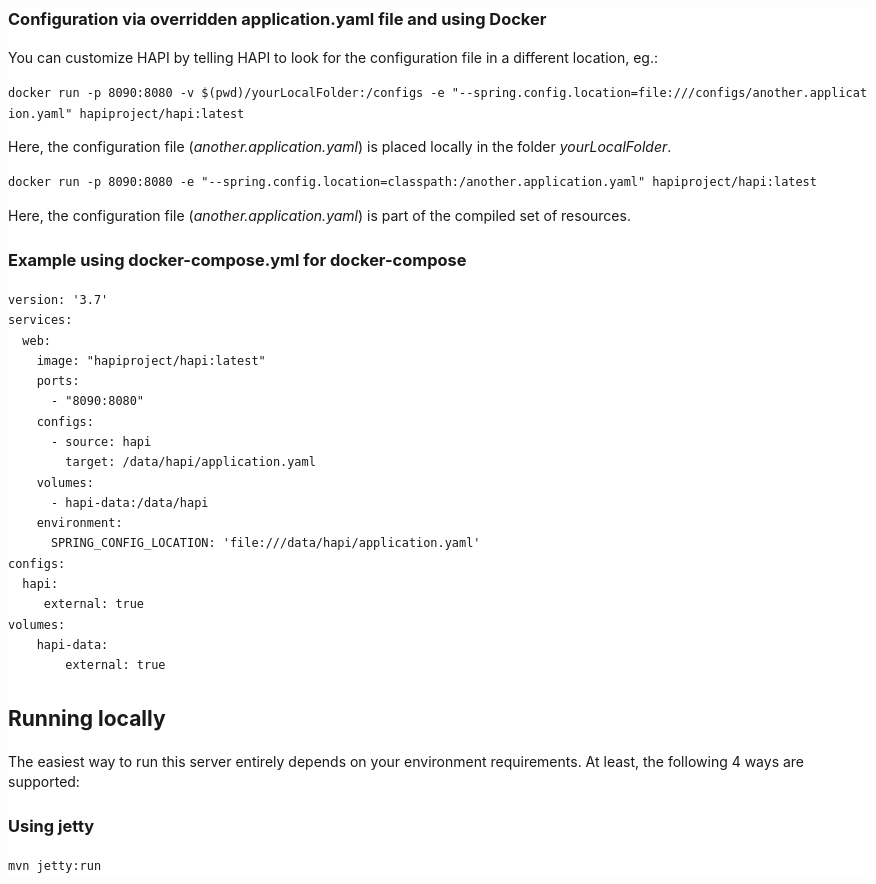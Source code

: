 ### Configuration via overridden application.yaml file and using Docker

You can customize HAPI by telling HAPI to look for the configuration file in a different location, eg.:

```
docker run -p 8090:8080 -v $(pwd)/yourLocalFolder:/configs -e "--spring.config.location=file:///configs/another.application.yaml" hapiproject/hapi:latest
```
Here, the configuration file (*another.application.yaml*) is placed locally in the folder *yourLocalFolder*.



```
docker run -p 8090:8080 -e "--spring.config.location=classpath:/another.application.yaml" hapiproject/hapi:latest
```
Here, the configuration file (*another.application.yaml*) is part of the compiled set of resources.

### Example using docker-compose.yml for docker-compose

```
version: '3.7'
services:
  web:
    image: "hapiproject/hapi:latest"
    ports:
      - "8090:8080"
    configs:
      - source: hapi
        target: /data/hapi/application.yaml
    volumes:
      - hapi-data:/data/hapi
    environment:
      SPRING_CONFIG_LOCATION: 'file:///data/hapi/application.yaml'
configs:
  hapi:
     external: true
volumes:
    hapi-data:
        external: true
```

## Running locally

The easiest way to run this server entirely depends on your environment requirements. At least, the following 4 ways are supported:

### Using jetty
```bash
mvn jetty:run
```
